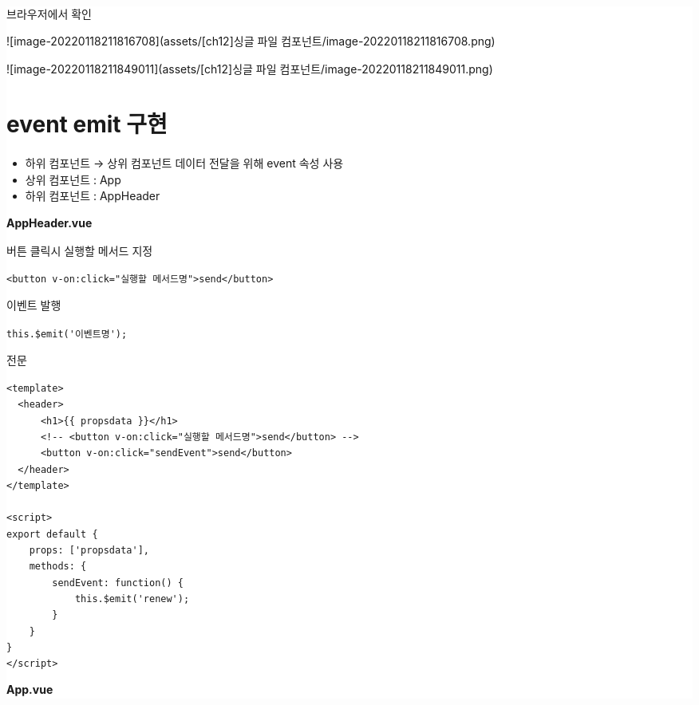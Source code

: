 

브라우저에서 확인

![image-20220118211816708](assets/[ch12]싱글 파일 컴포넌트/image-20220118211816708.png)

![image-20220118211849011](assets/[ch12]싱글 파일 컴포넌트/image-20220118211849011.png)



# event emit 구현

* 하위 컴포넌트 → 상위 컴포넌트 데이터 전달을 위해 event 속성 사용
* 상위 컴포넌트 : App
* 하위 컴포넌트 : AppHeader



**AppHeader.vue**

버튼 클릭시 실행할 메서드 지정

```vue
<button v-on:click="실행할 메서드명">send</button>
```

이벤트 발행

```vue
this.$emit('이벤트명');
```

전문

```vue
<template>
  <header>
      <h1>{{ propsdata }}</h1>
      <!-- <button v-on:click="실행할 메서드명">send</button> -->
      <button v-on:click="sendEvent">send</button>
  </header>
</template>

<script>
export default {
    props: ['propsdata'],
    methods: {
        sendEvent: function() {
            this.$emit('renew');
        }
    }
}
</script>
```



**App.vue**

